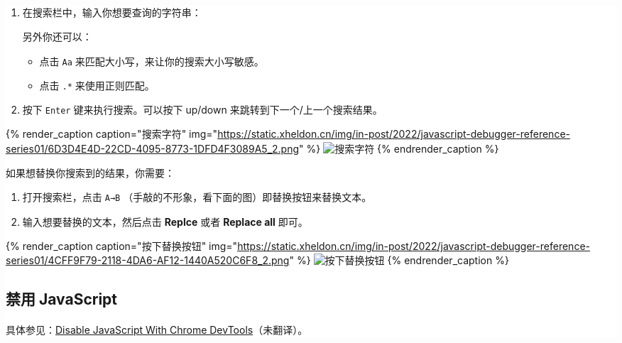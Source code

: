 1. 在搜索栏中，输入你想要查询的字符串： 

    另外你还可以： 

    * 点击 `Aa` 来匹配大小写，来让你的搜索大小写敏感。

    * 点击 `.*` 来使用正则匹配。

1. 按下 `Enter` 键来执行搜索。可以按下 up/down 来跳转到下一个/上一个搜索结果。

{% render_caption caption="搜索字符" img="https://static.xheldon.cn/img/in-post/2022/javascript-debugger-reference-series01/6D3D4E4D-22CD-4095-8773-1DFD4F3089A5_2.png" %}
![搜索字符](https://res.craft.do/user/full/747e0824-8866-cf67-b3ae-2e207380d1f9/doc/32609F0A-22C6-42A3-94B4-FA90C05F6E30/6D3D4E4D-22CD-4095-8773-1DFD4F3089A5_2/nyWwFAEh6wEyxkLcFFkBPi1xcuLxXTNL7HHldErVe4Uz/6D3D4E4D-22CD-4095-8773-1DFD4F3089A5_2.png)
{% endrender_caption %}

如果想替换你搜索到的结果，你需要： 

1. 打开搜索栏，点击 `A→B` （手敲的不形象，看下面的图）即替换按钮来替换文本。

1. 输入想要替换的文本，然后点击 **Replce** 或者 **Replace all** 即可。

{% render_caption caption="按下替换按钮" img="https://static.xheldon.cn/img/in-post/2022/javascript-debugger-reference-series01/4CFF9F79-2118-4DA6-AF12-1440A520C6F8_2.png" %}
![按下替换按钮](https://res.craft.do/user/full/747e0824-8866-cf67-b3ae-2e207380d1f9/doc/32609F0A-22C6-42A3-94B4-FA90C05F6E30/4CFF9F79-2118-4DA6-AF12-1440A520C6F8_2/4pc62s7UTrsF8ZCb3uKnitpN68pLcbRdT094RhJSnpkz/4CFF9F79-2118-4DA6-AF12-1440A520C6F8_2.png)
{% endrender_caption %}

## 禁用 JavaScript

具体参见：[Disable JavaScript With Chrome DevTools](https://developer.chrome.com/docs/devtools/javascript/disable/)（未翻译）。


